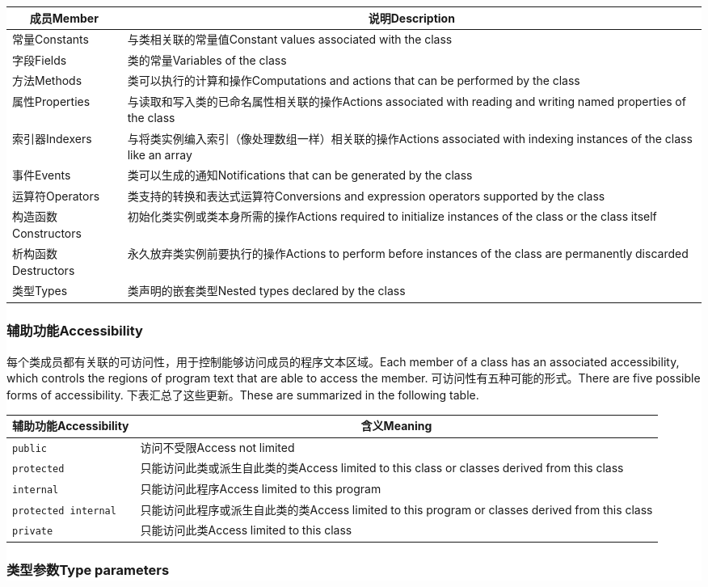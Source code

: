 
| <span data-ttu-id="26490-419">__成员__</span><span class="sxs-lookup"><span data-stu-id="26490-419">__Member__</span></span>   | <span data-ttu-id="26490-420">__说明__</span><span class="sxs-lookup"><span data-stu-id="26490-420">__Description__</span></span> |
|------------  |-----------------|
| <span data-ttu-id="26490-421">常量</span><span class="sxs-lookup"><span data-stu-id="26490-421">Constants</span></span>    | <span data-ttu-id="26490-422">与类相关联的常量值</span><span class="sxs-lookup"><span data-stu-id="26490-422">Constant values associated with the class</span></span> |
| <span data-ttu-id="26490-423">字段</span><span class="sxs-lookup"><span data-stu-id="26490-423">Fields</span></span>       | <span data-ttu-id="26490-424">类的常量</span><span class="sxs-lookup"><span data-stu-id="26490-424">Variables of the class</span></span> |
| <span data-ttu-id="26490-425">方法</span><span class="sxs-lookup"><span data-stu-id="26490-425">Methods</span></span>      | <span data-ttu-id="26490-426">类可以执行的计算和操作</span><span class="sxs-lookup"><span data-stu-id="26490-426">Computations and actions that can be performed by the class</span></span> |
| <span data-ttu-id="26490-427">属性</span><span class="sxs-lookup"><span data-stu-id="26490-427">Properties</span></span>   | <span data-ttu-id="26490-428">与读取和写入类的已命名属性相关联的操作</span><span class="sxs-lookup"><span data-stu-id="26490-428">Actions associated with reading and writing named properties of the class</span></span> |
| <span data-ttu-id="26490-429">索引器</span><span class="sxs-lookup"><span data-stu-id="26490-429">Indexers</span></span>     | <span data-ttu-id="26490-430">与将类实例编入索引（像处理数组一样）相关联的操作</span><span class="sxs-lookup"><span data-stu-id="26490-430">Actions associated with indexing instances of the class like an array</span></span> |
| <span data-ttu-id="26490-431">事件</span><span class="sxs-lookup"><span data-stu-id="26490-431">Events</span></span>       | <span data-ttu-id="26490-432">类可以生成的通知</span><span class="sxs-lookup"><span data-stu-id="26490-432">Notifications that can be generated by the class</span></span> |
| <span data-ttu-id="26490-433">运算符</span><span class="sxs-lookup"><span data-stu-id="26490-433">Operators</span></span>    | <span data-ttu-id="26490-434">类支持的转换和表达式运算符</span><span class="sxs-lookup"><span data-stu-id="26490-434">Conversions and expression operators supported by the class</span></span> |
| <span data-ttu-id="26490-435">构造函数</span><span class="sxs-lookup"><span data-stu-id="26490-435">Constructors</span></span> | <span data-ttu-id="26490-436">初始化类实例或类本身所需的操作</span><span class="sxs-lookup"><span data-stu-id="26490-436">Actions required to initialize instances of the class or the class itself</span></span> |
| <span data-ttu-id="26490-437">析构函数</span><span class="sxs-lookup"><span data-stu-id="26490-437">Destructors</span></span>  | <span data-ttu-id="26490-438">永久放弃类实例前要执行的操作</span><span class="sxs-lookup"><span data-stu-id="26490-438">Actions to perform before instances of the class are permanently discarded</span></span> |
| <span data-ttu-id="26490-439">类型</span><span class="sxs-lookup"><span data-stu-id="26490-439">Types</span></span>        | <span data-ttu-id="26490-440">类声明的嵌套类型</span><span class="sxs-lookup"><span data-stu-id="26490-440">Nested types declared by the class</span></span> |

### <a name="accessibility"></a><span data-ttu-id="26490-441">辅助功能</span><span class="sxs-lookup"><span data-stu-id="26490-441">Accessibility</span></span>

<span data-ttu-id="26490-442">每个类成员都有关联的可访问性，用于控制能够访问成员的程序文本区域。</span><span class="sxs-lookup"><span data-stu-id="26490-442">Each member of a class has an associated accessibility, which controls the regions of program text that are able to access the member.</span></span> <span data-ttu-id="26490-443">可访问性有五种可能的形式。</span><span class="sxs-lookup"><span data-stu-id="26490-443">There are five possible forms of accessibility.</span></span> <span data-ttu-id="26490-444">下表汇总了这些更新。</span><span class="sxs-lookup"><span data-stu-id="26490-444">These are summarized in the following table.</span></span>


| <span data-ttu-id="26490-445">__辅助功能__</span><span class="sxs-lookup"><span data-stu-id="26490-445">__Accessibility__</span></span>    | <span data-ttu-id="26490-446">__含义__</span><span class="sxs-lookup"><span data-stu-id="26490-446">__Meaning__</span></span> |
|----------------------|-----------------|
| `public`             | <span data-ttu-id="26490-447">访问不受限</span><span class="sxs-lookup"><span data-stu-id="26490-447">Access not limited</span></span> |
| `protected`          | <span data-ttu-id="26490-448">只能访问此类或派生自此类的类</span><span class="sxs-lookup"><span data-stu-id="26490-448">Access limited to this class or classes derived from this class</span></span> |
| `internal`           | <span data-ttu-id="26490-449">只能访问此程序</span><span class="sxs-lookup"><span data-stu-id="26490-449">Access limited to this program</span></span> |
| `protected internal` | <span data-ttu-id="26490-450">只能访问此程序或派生自此类的类</span><span class="sxs-lookup"><span data-stu-id="26490-450">Access limited to this program or classes derived from this class</span></span> |
| `private`            | <span data-ttu-id="26490-451">只能访问此类</span><span class="sxs-lookup"><span data-stu-id="26490-451">Access limited to this class</span></span> |

### <a name="type-parameters"></a><span data-ttu-id="26490-452">类型参数</span><span class="sxs-lookup"><span data-stu-id="26490-452">Type parameters</span></span>
